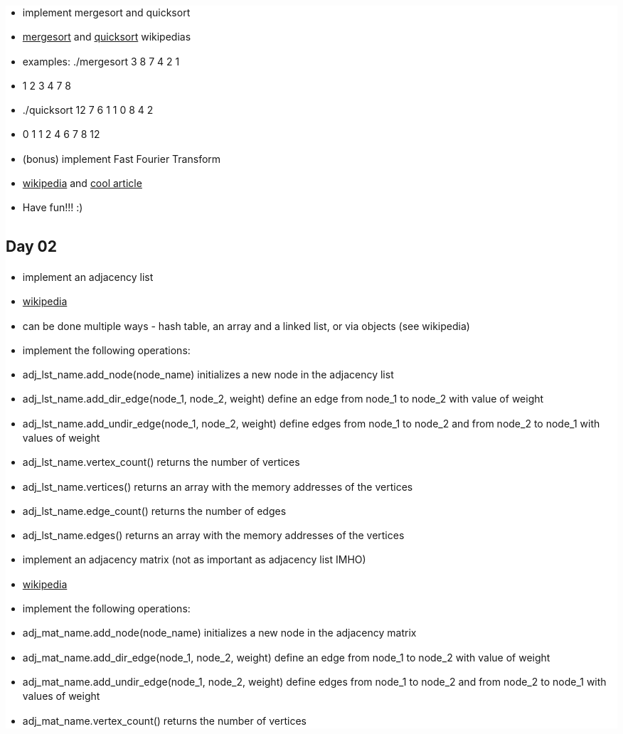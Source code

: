 * implement mergesort and quicksort

 * [mergesort](https://en.wikipedia.org/wiki/Merge_sort) and [quicksort](https://en.wikipedia.org/wiki/Quicksort) wikipedias

 * examples: ./mergesort 3 8 7 4 2 1
 
 * 1 2 3 4 7 8
 
 * ./quicksort 12 7 6 1 1 0 8 4 2
 
 * 0 1 1 2 4 6 7 8 12
 
* (bonus) implement Fast Fourier Transform

 * [wikipedia](https://en.wikipedia.org/wiki/Fast_Fourier_transform) and [cool article](https://betterexplained.com/articles/an-interactive-guide-to-the-fourier-transform/)
 
 * Have fun!!! :)
 
Day 02
------

* implement an adjacency list

 * [wikipedia](https://en.wikipedia.org/wiki/Adjacency_list)
 
 * can be done multiple ways - hash table, an array and a linked list, or via objects (see wikipedia)
 
 * implement the following operations:
 
  * adj_lst_name.add_node(node_name) initializes a new node in the adjacency list
  
  * adj_lst_name.add_dir_edge(node_1, node_2, weight) define an edge from node_1 to node_2 with value of weight
  
  * adj_lst_name.add_undir_edge(node_1, node_2, weight) define edges from node_1 to node_2 and from node_2 to node_1 with values of weight
  
  * adj_lst_name.vertex_count() returns the number of vertices
  
  * adj_lst_name.vertices() returns an array with the memory addresses of the vertices
  
  * adj_lst_name.edge_count() returns the number of edges
  
  * adj_lst_name.edges() returns an array with the memory addresses of the vertices

* implement an adjacency matrix (not as important as adjacency list IMHO)

 * [wikipedia](https://en.wikipedia.org/wiki/Adjacency_matrix)
 
 * implement the following operations:
 
  * adj_mat_name.add_node(node_name) initializes a new node in the adjacency matrix
  
  * adj_mat_name.add_dir_edge(node_1, node_2, weight) define an edge from node_1 to node_2 with value of weight
  
  * adj_mat_name.add_undir_edge(node_1, node_2, weight) define edges from node_1 to node_2 and from node_2 to node_1 with values of weight
  
  * adj_mat_name.vertex_count() returns the number of vertices
  